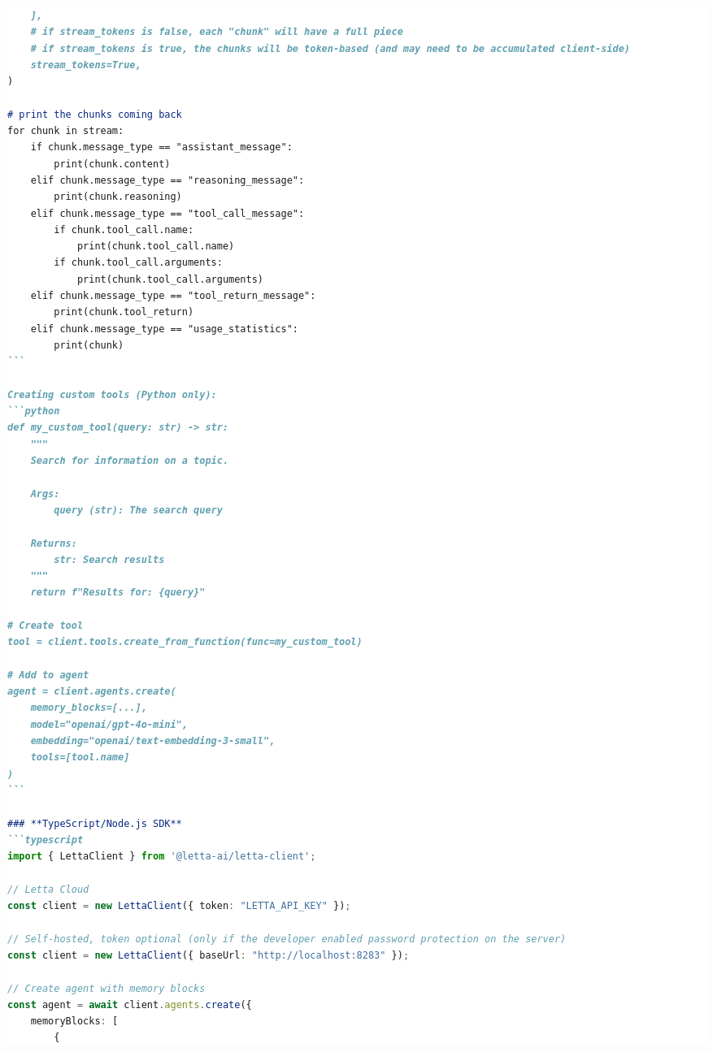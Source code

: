 ````markdown maxLines=5
    ],
    # if stream_tokens is false, each "chunk" will have a full piece
    # if stream_tokens is true, the chunks will be token-based (and may need to be accumulated client-side)
    stream_tokens=True,
)

# print the chunks coming back
for chunk in stream:
    if chunk.message_type == "assistant_message":
        print(chunk.content)
    elif chunk.message_type == "reasoning_message":
        print(chunk.reasoning)
    elif chunk.message_type == "tool_call_message":
        if chunk.tool_call.name:
            print(chunk.tool_call.name)
        if chunk.tool_call.arguments:
            print(chunk.tool_call.arguments)
    elif chunk.message_type == "tool_return_message":
        print(chunk.tool_return)
    elif chunk.message_type == "usage_statistics":
        print(chunk)
```

Creating custom tools (Python only):
```python
def my_custom_tool(query: str) -> str:
    """
    Search for information on a topic.

    Args:
        query (str): The search query

    Returns:
        str: Search results
    """
    return f"Results for: {query}"

# Create tool
tool = client.tools.create_from_function(func=my_custom_tool)

# Add to agent
agent = client.agents.create(
    memory_blocks=[...],
    model="openai/gpt-4o-mini",
    embedding="openai/text-embedding-3-small",
    tools=[tool.name]
)
```

### **TypeScript/Node.js SDK**
```typescript
import { LettaClient } from '@letta-ai/letta-client';

// Letta Cloud
const client = new LettaClient({ token: "LETTA_API_KEY" });

// Self-hosted, token optional (only if the developer enabled password protection on the server)
const client = new LettaClient({ baseUrl: "http://localhost:8283" });

// Create agent with memory blocks
const agent = await client.agents.create({
    memoryBlocks: [
        {
````